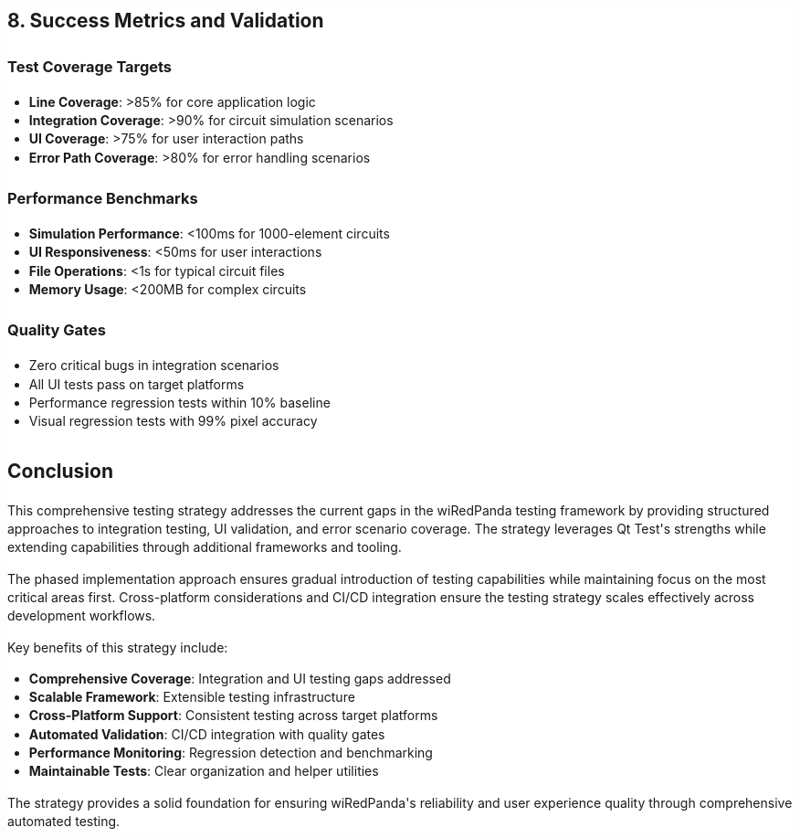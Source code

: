 ## 8. Success Metrics and Validation

### Test Coverage Targets
- **Line Coverage**: >85% for core application logic
- **Integration Coverage**: >90% for circuit simulation scenarios
- **UI Coverage**: >75% for user interaction paths
- **Error Path Coverage**: >80% for error handling scenarios

### Performance Benchmarks
- **Simulation Performance**: <100ms for 1000-element circuits
- **UI Responsiveness**: <50ms for user interactions
- **File Operations**: <1s for typical circuit files
- **Memory Usage**: <200MB for complex circuits

### Quality Gates
- Zero critical bugs in integration scenarios
- All UI tests pass on target platforms
- Performance regression tests within 10% baseline
- Visual regression tests with 99% pixel accuracy

## Conclusion

This comprehensive testing strategy addresses the current gaps in the wiRedPanda testing framework by providing structured approaches to integration testing, UI validation, and error scenario coverage. The strategy leverages Qt Test's strengths while extending capabilities through additional frameworks and tooling.

The phased implementation approach ensures gradual introduction of testing capabilities while maintaining focus on the most critical areas first. Cross-platform considerations and CI/CD integration ensure the testing strategy scales effectively across development workflows.

Key benefits of this strategy include:
- **Comprehensive Coverage**: Integration and UI testing gaps addressed
- **Scalable Framework**: Extensible testing infrastructure 
- **Cross-Platform Support**: Consistent testing across target platforms
- **Automated Validation**: CI/CD integration with quality gates
- **Performance Monitoring**: Regression detection and benchmarking
- **Maintainable Tests**: Clear organization and helper utilities

The strategy provides a solid foundation for ensuring wiRedPanda's reliability and user experience quality through comprehensive automated testing.